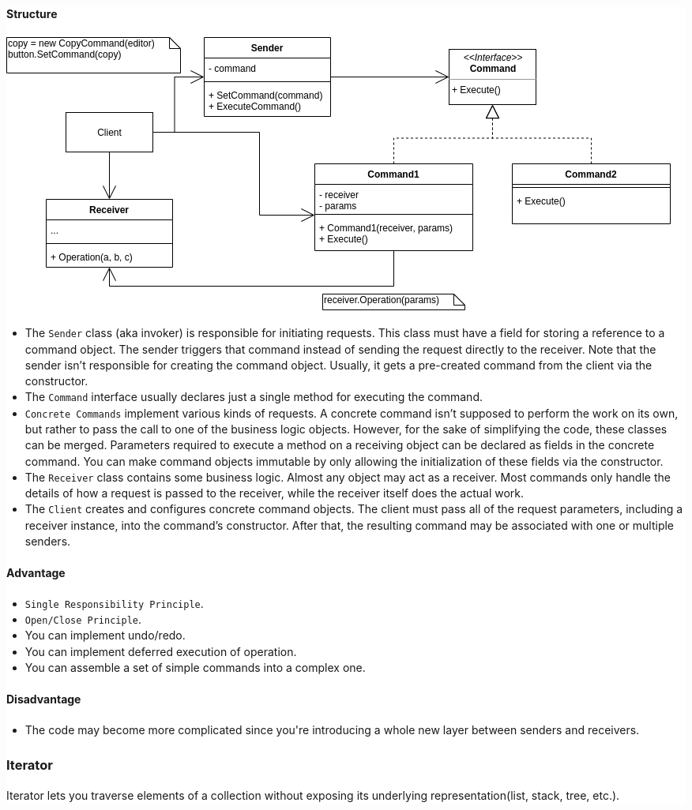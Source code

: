 #### Structure
![command](images/design_pattern/command.png?raw=true)

- The `Sender` class (aka invoker) is responsible for initiating requests. This class must have a field for storing a reference to a command object. The sender triggers that command instead of sending the request directly to the receiver. Note that the sender isn’t responsible for creating the command object. Usually, it gets a pre-created command from the client via the constructor.
- The `Command` interface usually declares just a single method for executing the command.
- `Concrete Commands` implement various kinds of requests. A concrete command isn’t supposed to perform the work on its own, but rather to pass the call to one of the business logic objects. However, for the sake of simplifying the code, these classes can be merged.
Parameters required to execute a method on a receiving object can be declared as fields in the concrete command. You can make command objects immutable by only allowing the initialization of these fields via the constructor.
- The `Receiver` class contains some business logic. Almost any object may act as a receiver. Most commands only handle the details of how a request is passed to the receiver, while the receiver itself does the actual work.
- The `Client` creates and configures concrete command objects. The client must pass all of the request parameters, including a receiver instance, into the command’s constructor. After that, the resulting command may be associated with one or multiple senders.

#### Advantage
- `Single Responsibility Principle`.
- `Open/Close Principle`.
- You can implement undo/redo.
- You can implement deferred execution of operation.
- You can assemble a set of simple commands into a complex one.

#### Disadvantage
- The code may become more complicated since you're introducing a whole new layer between senders and receivers.

### Iterator
Iterator lets you traverse elements of a collection without exposing its underlying representation(list, stack, tree, etc.).
